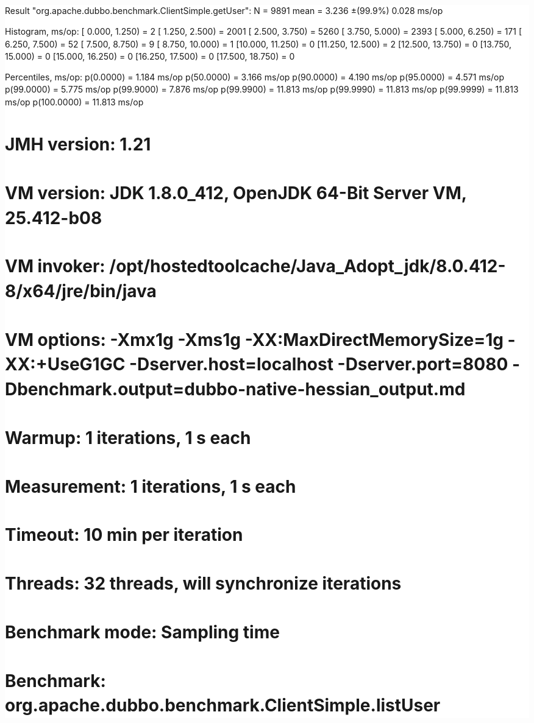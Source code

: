Result "org.apache.dubbo.benchmark.ClientSimple.getUser":
  N = 9891
  mean =      3.236 ±(99.9%) 0.028 ms/op

  Histogram, ms/op:
    [ 0.000,  1.250) = 2 
    [ 1.250,  2.500) = 2001 
    [ 2.500,  3.750) = 5260 
    [ 3.750,  5.000) = 2393 
    [ 5.000,  6.250) = 171 
    [ 6.250,  7.500) = 52 
    [ 7.500,  8.750) = 9 
    [ 8.750, 10.000) = 1 
    [10.000, 11.250) = 0 
    [11.250, 12.500) = 2 
    [12.500, 13.750) = 0 
    [13.750, 15.000) = 0 
    [15.000, 16.250) = 0 
    [16.250, 17.500) = 0 
    [17.500, 18.750) = 0 

  Percentiles, ms/op:
      p(0.0000) =      1.184 ms/op
     p(50.0000) =      3.166 ms/op
     p(90.0000) =      4.190 ms/op
     p(95.0000) =      4.571 ms/op
     p(99.0000) =      5.775 ms/op
     p(99.9000) =      7.876 ms/op
     p(99.9900) =     11.813 ms/op
     p(99.9990) =     11.813 ms/op
     p(99.9999) =     11.813 ms/op
    p(100.0000) =     11.813 ms/op


# JMH version: 1.21
# VM version: JDK 1.8.0_412, OpenJDK 64-Bit Server VM, 25.412-b08
# VM invoker: /opt/hostedtoolcache/Java_Adopt_jdk/8.0.412-8/x64/jre/bin/java
# VM options: -Xmx1g -Xms1g -XX:MaxDirectMemorySize=1g -XX:+UseG1GC -Dserver.host=localhost -Dserver.port=8080 -Dbenchmark.output=dubbo-native-hessian_output.md
# Warmup: 1 iterations, 1 s each
# Measurement: 1 iterations, 1 s each
# Timeout: 10 min per iteration
# Threads: 32 threads, will synchronize iterations
# Benchmark mode: Sampling time
# Benchmark: org.apache.dubbo.benchmark.ClientSimple.listUser
